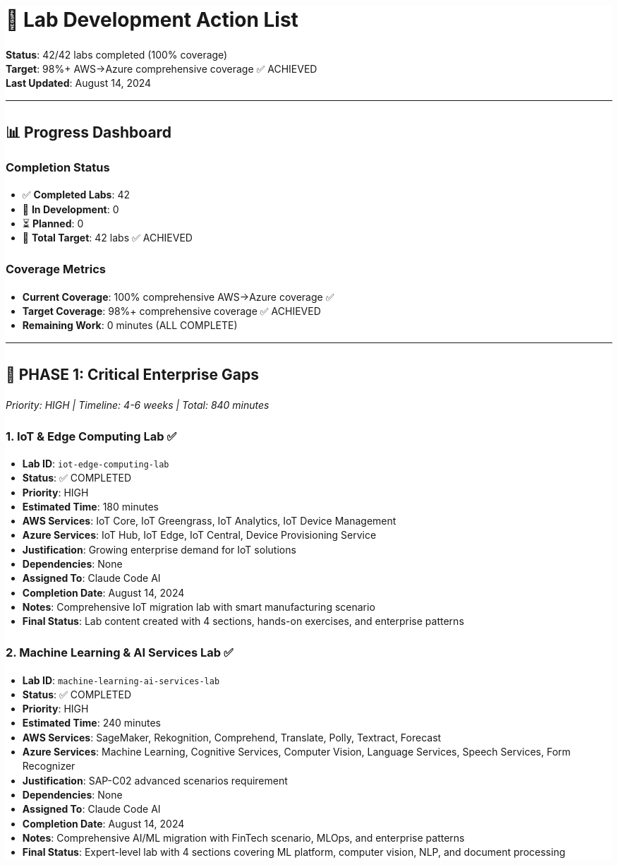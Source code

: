 # 🚀 Lab Development Action List

**Status**: 42/42 labs completed (100% coverage)  
**Target**: 98%+ AWS→Azure comprehensive coverage ✅ ACHIEVED  
**Last Updated**: August 14, 2024

---

## 📊 **Progress Dashboard**

### **Completion Status**
- ✅ **Completed Labs**: 42
- 🚧 **In Development**: 0  
- ⏳ **Planned**: 0
- 🎯 **Total Target**: 42 labs ✅ ACHIEVED

### **Coverage Metrics**
- **Current Coverage**: 100% comprehensive AWS→Azure coverage ✅
- **Target Coverage**: 98%+ comprehensive coverage ✅ ACHIEVED
- **Remaining Work**: 0 minutes (ALL COMPLETE)

---

## 🚨 **PHASE 1: Critical Enterprise Gaps** 
*Priority: HIGH | Timeline: 4-6 weeks | Total: 840 minutes*

### 1. IoT & Edge Computing Lab ✅
- **Lab ID**: `iot-edge-computing-lab`
- **Status**: ✅ COMPLETED
- **Priority**: HIGH
- **Estimated Time**: 180 minutes
- **AWS Services**: IoT Core, IoT Greengrass, IoT Analytics, IoT Device Management
- **Azure Services**: IoT Hub, IoT Edge, IoT Central, Device Provisioning Service
- **Justification**: Growing enterprise demand for IoT solutions
- **Dependencies**: None
- **Assigned To**: Claude Code AI
- **Completion Date**: August 14, 2024
- **Notes**: Comprehensive IoT migration lab with smart manufacturing scenario
- **Final Status**: Lab content created with 4 sections, hands-on exercises, and enterprise patterns

### 2. Machine Learning & AI Services Lab ✅
- **Lab ID**: `machine-learning-ai-services-lab`
- **Status**: ✅ COMPLETED
- **Priority**: HIGH
- **Estimated Time**: 240 minutes
- **AWS Services**: SageMaker, Rekognition, Comprehend, Translate, Polly, Textract, Forecast
- **Azure Services**: Machine Learning, Cognitive Services, Computer Vision, Language Services, Speech Services, Form Recognizer
- **Justification**: SAP-C02 advanced scenarios requirement
- **Dependencies**: None
- **Assigned To**: Claude Code AI
- **Completion Date**: August 14, 2024
- **Notes**: Comprehensive AI/ML migration with FinTech scenario, MLOps, and enterprise patterns
- **Final Status**: Expert-level lab with 4 sections covering ML platform, computer vision, NLP, and document processing
